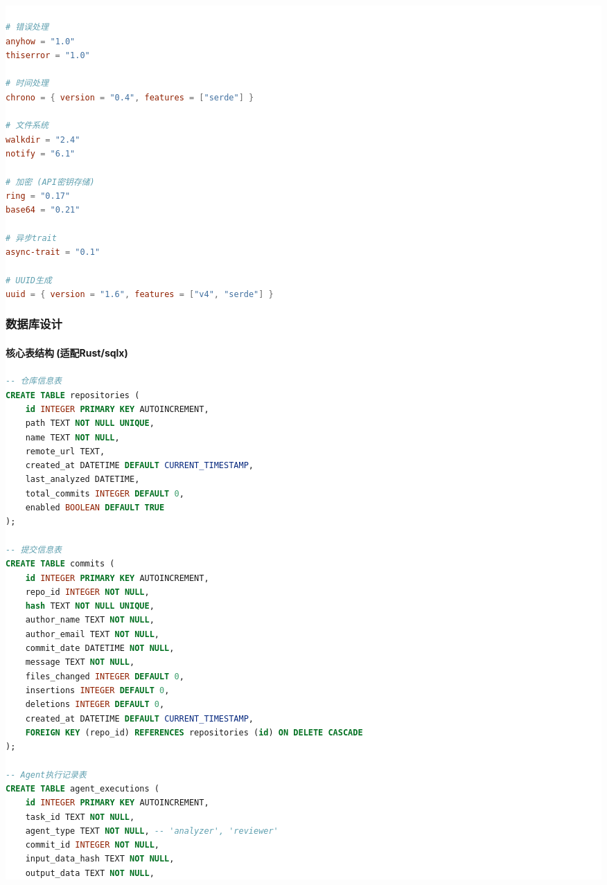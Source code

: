 ```toml

# 错误处理
anyhow = "1.0"
thiserror = "1.0"

# 时间处理
chrono = { version = "0.4", features = ["serde"] }

# 文件系统
walkdir = "2.4"
notify = "6.1"

# 加密 (API密钥存储)
ring = "0.17"
base64 = "0.21"

# 异步trait
async-trait = "0.1"

# UUID生成
uuid = { version = "1.6", features = ["v4", "serde"] }
```

### 数据库设计

#### 核心表结构 (适配Rust/sqlx)
```sql
-- 仓库信息表
CREATE TABLE repositories (
    id INTEGER PRIMARY KEY AUTOINCREMENT,
    path TEXT NOT NULL UNIQUE,
    name TEXT NOT NULL,
    remote_url TEXT,
    created_at DATETIME DEFAULT CURRENT_TIMESTAMP,
    last_analyzed DATETIME,
    total_commits INTEGER DEFAULT 0,
    enabled BOOLEAN DEFAULT TRUE
);

-- 提交信息表
CREATE TABLE commits (
    id INTEGER PRIMARY KEY AUTOINCREMENT,
    repo_id INTEGER NOT NULL,
    hash TEXT NOT NULL UNIQUE,
    author_name TEXT NOT NULL,
    author_email TEXT NOT NULL,
    commit_date DATETIME NOT NULL,
    message TEXT NOT NULL,
    files_changed INTEGER DEFAULT 0,
    insertions INTEGER DEFAULT 0,
    deletions INTEGER DEFAULT 0,
    created_at DATETIME DEFAULT CURRENT_TIMESTAMP,
    FOREIGN KEY (repo_id) REFERENCES repositories (id) ON DELETE CASCADE
);

-- Agent执行记录表
CREATE TABLE agent_executions (
    id INTEGER PRIMARY KEY AUTOINCREMENT,
    task_id TEXT NOT NULL,
    agent_type TEXT NOT NULL, -- 'analyzer', 'reviewer'
    commit_id INTEGER NOT NULL,
    input_data_hash TEXT NOT NULL,
    output_data TEXT NOT NULL,
```